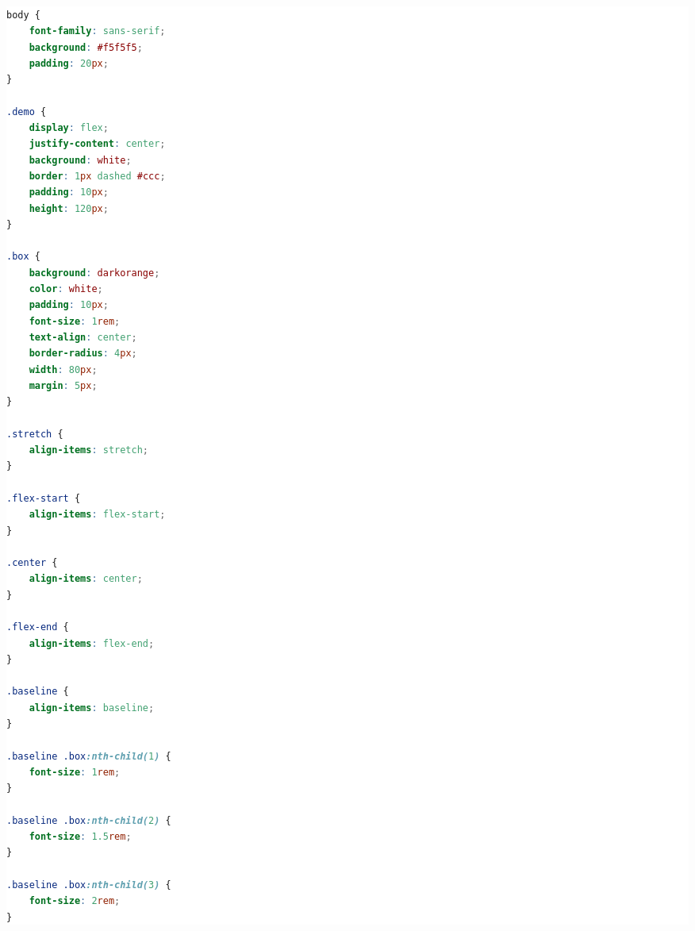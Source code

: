 ```css [styles.css] :line-numbers
body {
    font-family: sans-serif;
    background: #f5f5f5;
    padding: 20px;
}

.demo {
    display: flex;
    justify-content: center;
    background: white;
    border: 1px dashed #ccc;
    padding: 10px;
    height: 120px;
}

.box {
    background: darkorange;
    color: white;
    padding: 10px;
    font-size: 1rem;
    text-align: center;
    border-radius: 4px;
    width: 80px;
    margin: 5px;
}

.stretch {
    align-items: stretch;
}

.flex-start {
    align-items: flex-start;
}

.center {
    align-items: center;
}

.flex-end {
    align-items: flex-end;
}

.baseline {
    align-items: baseline;
}

.baseline .box:nth-child(1) {
    font-size: 1rem;
}

.baseline .box:nth-child(2) {
    font-size: 1.5rem;
}

.baseline .box:nth-child(3) {
    font-size: 2rem;
}
```
